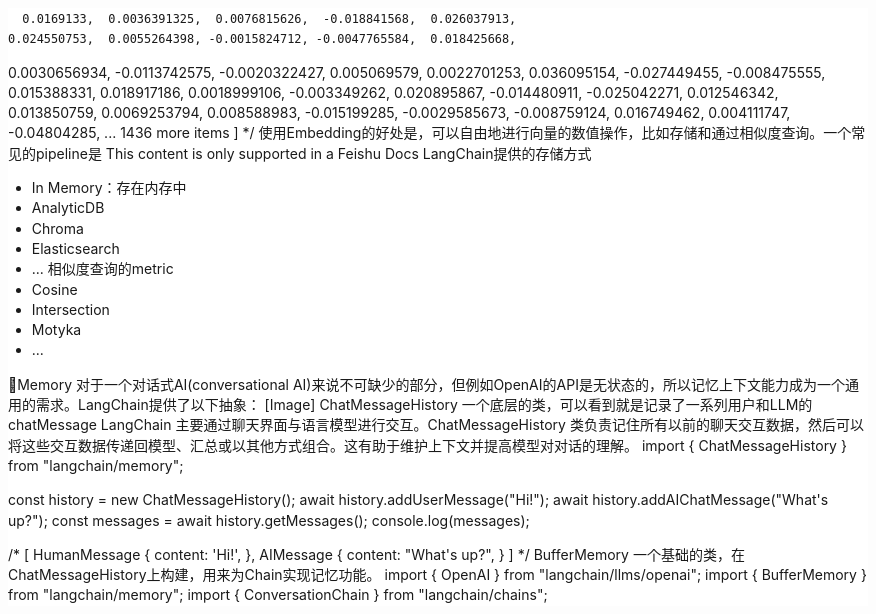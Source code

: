       0.0169133,  0.0036391325,  0.0076815626,  -0.018841568,  0.026037913,
    0.024550753,  0.0055264398, -0.0015824712, -0.0047765584,  0.018425668,
   0.0030656934, -0.0113742575, -0.0020322427,   0.005069579, 0.0022701253,
    0.036095154,  -0.027449455,  -0.008475555,   0.015388331,  0.018917186,
   0.0018999106,  -0.003349262,   0.020895867,  -0.014480911, -0.025042271,
    0.012546342,   0.013850759,  0.0069253794,   0.008588983, -0.015199285,
  -0.0029585673,  -0.008759124,   0.016749462,   0.004111747,  -0.04804285,
  ... 1436 more items
]
*/
使用Embedding的好处是，可以自由地进行向量的数值操作，比如存储和通过相似度查询。一个常见的pipeline是
This content is only supported in a Feishu Docs
LangChain提供的存储方式
  - In Memory：存在内存中
  - AnalyticDB
  - Chroma
  - Elasticsearch
  - ...
相似度查询的metric
  - Cosine
  - Intersection
  - Motyka
  - ...

🧠Memory
对于一个对话式AI(conversational AI)来说不可缺少的部分，但例如OpenAI的API是无状态的，所以记忆上下文能力成为一个通用的需求。LangChain提供了以下抽象：
[Image]
ChatMessageHistory
一个底层的类，可以看到就是记录了一系列用户和LLM的chatMessage
LangChain 主要通过聊天界面与语言模型进行交互。ChatMessageHistory 类负责记住所有以前的聊天交互数据，然后可以将这些交互数据传递回模型、汇总或以其他方式组合。这有助于维护上下文并提高模型对对话的理解。
import { ChatMessageHistory } from "langchain/memory";

const history = new ChatMessageHistory();
await history.addUserMessage("Hi!");
await history.addAIChatMessage("What's up?");
const messages = await history.getMessages();
console.log(messages);

/*
  [
    HumanMessage {
      content: 'Hi!',
    },
    AIMessage {
      content: "What's up?",
    }
  ]
*/
BufferMemory
一个基础的类，在ChatMessageHistory上构建，用来为Chain实现记忆功能。
import { OpenAI } from "langchain/llms/openai";
import { BufferMemory } from "langchain/memory";
import { ConversationChain } from "langchain/chains";
